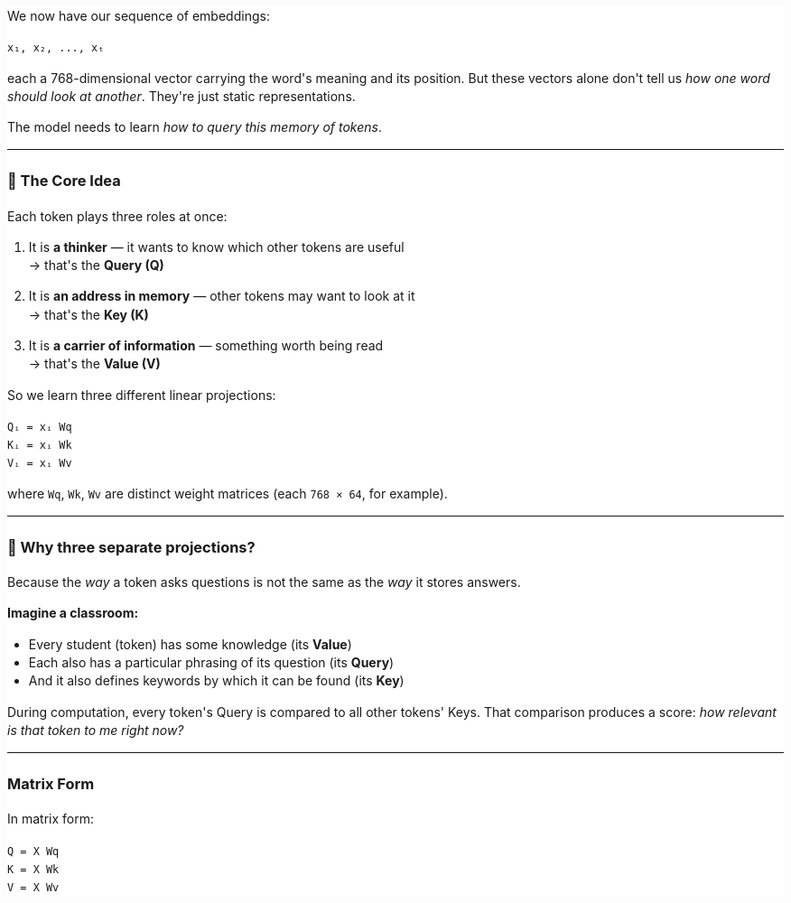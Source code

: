 We now have our sequence of embeddings:

```
x₁, x₂, ..., xₜ
```

each a 768-dimensional vector carrying the word's meaning and its position. But these vectors alone don't tell us *how one word should look at another*. They're just static representations.

The model needs to learn *how to query this memory of tokens*.

---

### 🧠 The Core Idea

Each token plays three roles at once:

1. It is **a thinker** — it wants to know which other tokens are useful  
   → that's the **Query (Q)**

2. It is **an address in memory** — other tokens may want to look at it  
   → that's the **Key (K)**

3. It is **a carrier of information** — something worth being read  
   → that's the **Value (V)**

So we learn three different linear projections:

```
Qᵢ = xᵢ Wq
Kᵢ = xᵢ Wk  
Vᵢ = xᵢ Wv
```

where `Wq`, `Wk`, `Wv` are distinct weight matrices (each `768 × 64`, for example).

---

### 🧩 Why three separate projections?

Because the *way* a token asks questions is not the same as the *way* it stores answers.

**Imagine a classroom:**

- Every student (token) has some knowledge (its **Value**)
- Each also has a particular phrasing of its question (its **Query**)
- And it also defines keywords by which it can be found (its **Key**)

During computation, every token's Query is compared to all other tokens' Keys. That comparison produces a score: *how relevant is that token to me right now?*

---

### Matrix Form

In matrix form:

```
Q = X Wq
K = X Wk
V = X Wv
```
